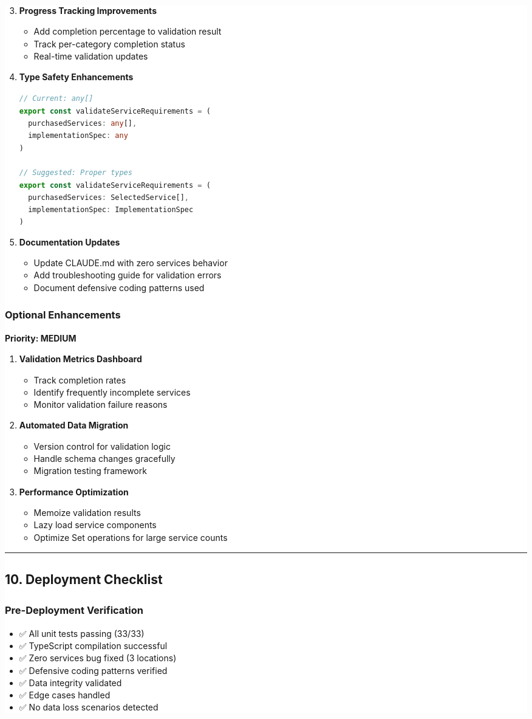 3. **Progress Tracking Improvements**
   - Add completion percentage to validation result
   - Track per-category completion status
   - Real-time validation updates

4. **Type Safety Enhancements**
   ```typescript
   // Current: any[]
   export const validateServiceRequirements = (
     purchasedServices: any[],
     implementationSpec: any
   )

   // Suggested: Proper types
   export const validateServiceRequirements = (
     purchasedServices: SelectedService[],
     implementationSpec: ImplementationSpec
   )
   ```

5. **Documentation Updates**
   - Update CLAUDE.md with zero services behavior
   - Add troubleshooting guide for validation errors
   - Document defensive coding patterns used

### Optional Enhancements
**Priority: MEDIUM**

1. **Validation Metrics Dashboard**
   - Track completion rates
   - Identify frequently incomplete services
   - Monitor validation failure reasons

2. **Automated Data Migration**
   - Version control for validation logic
   - Handle schema changes gracefully
   - Migration testing framework

3. **Performance Optimization**
   - Memoize validation results
   - Lazy load service components
   - Optimize Set operations for large service counts

---

## 10. Deployment Checklist

### Pre-Deployment Verification
- ✅ All unit tests passing (33/33)
- ✅ TypeScript compilation successful
- ✅ Zero services bug fixed (3 locations)
- ✅ Defensive coding patterns verified
- ✅ Data integrity validated
- ✅ Edge cases handled
- ✅ No data loss scenarios detected
